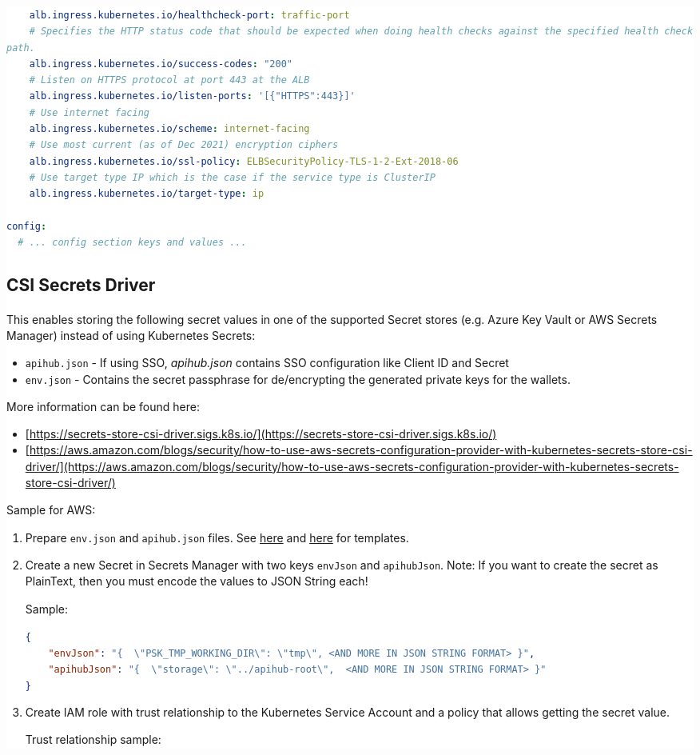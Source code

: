 ```yaml
    alb.ingress.kubernetes.io/healthcheck-port: traffic-port
    # Specifies the HTTP status code that should be expected when doing health checks against the specified health check path.
    alb.ingress.kubernetes.io/success-codes: "200"
    # Listen on HTTPS protocol at port 443 at the ALB
    alb.ingress.kubernetes.io/listen-ports: '[{"HTTPS":443}]'
    # Use internet facing
    alb.ingress.kubernetes.io/scheme: internet-facing
    # Use most current (as of Dec 2021) encryption ciphers
    alb.ingress.kubernetes.io/ssl-policy: ELBSecurityPolicy-TLS-1-2-Ext-2018-06
    # Use target type IP which is the case if the service type is ClusterIP
    alb.ingress.kubernetes.io/target-type: ip

config:
  # ... config section keys and values ...
```

## CSI Secrets Driver

This enables storing the following secret values in one of the supported Secret stores (e.g. Azure Key Vault or AWS Secrets Manager) instead of using Kubernetes Secrets:

- `apihub.json` - If using SSO, *apihub.json* contains SSO configuration like Client ID and Secret
- `env.json` - Contains the secret passphrase for de/encrypting the generated private keys for the wallets.

More information can be found here:

- [https://secrets-store-csi-driver.sigs.k8s.io/](https://secrets-store-csi-driver.sigs.k8s.io/)
- [https://aws.amazon.com/blogs/security/how-to-use-aws-secrets-configuration-provider-with-kubernetes-secrets-store-csi-driver/](https://aws.amazon.com/blogs/security/how-to-use-aws-secrets-configuration-provider-with-kubernetes-secrets-store-csi-driver/)

Sample for AWS:

1. Prepare `env.json` and `apihub.json` files. See [here](https://github.com/PharmaLedger-IMI/epi-workspace/blob/v1.3.1/apihub-root/external-volume/config/apihub.json) and [here](https://github.com/PharmaLedger-IMI/epi-workspace/blob/v1.3.1/env.json) for templates.
2. Create a new Secret in Secrets Manager with two keys `envJson` and `apihubJson`. Note: If you want to create the secret as PlainText, then you must encode the values to JSON String each!

    Sample:

    ```json
    {
        "envJson": "{  \"PSK_TMP_WORKING_DIR\": \"tmp\", <AND MORE IN JSON STRING FORMAT> }",
        "apihubJson": "{  \"storage\": \"../apihub-root\",  <AND MORE IN JSON STRING FORMAT> }"
    }
    ```

3. Create IAM role with trust relationship to the Kubernetes Service Account and a policy that allows getting the secret value.

    Trust relationship sample:
